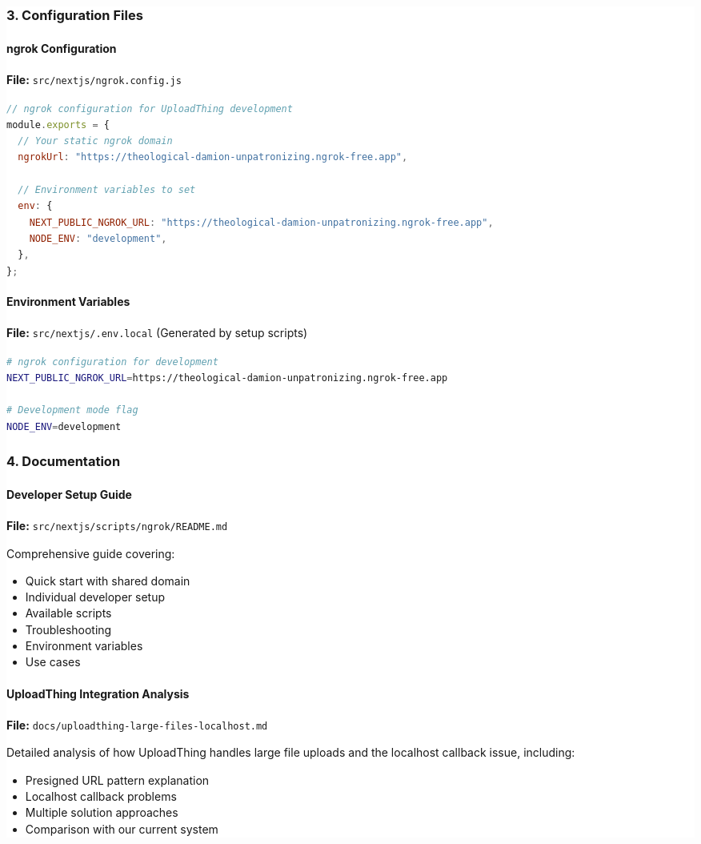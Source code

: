 ### 3. Configuration Files

#### ngrok Configuration

**File:** `src/nextjs/ngrok.config.js`

```javascript
// ngrok configuration for UploadThing development
module.exports = {
  // Your static ngrok domain
  ngrokUrl: "https://theological-damion-unpatronizing.ngrok-free.app",

  // Environment variables to set
  env: {
    NEXT_PUBLIC_NGROK_URL: "https://theological-damion-unpatronizing.ngrok-free.app",
    NODE_ENV: "development",
  },
};
```

#### Environment Variables

**File:** `src/nextjs/.env.local` (Generated by setup scripts)

```bash
# ngrok configuration for development
NEXT_PUBLIC_NGROK_URL=https://theological-damion-unpatronizing.ngrok-free.app

# Development mode flag
NODE_ENV=development
```

### 4. Documentation

#### Developer Setup Guide

**File:** `src/nextjs/scripts/ngrok/README.md`

Comprehensive guide covering:

- Quick start with shared domain
- Individual developer setup
- Available scripts
- Troubleshooting
- Environment variables
- Use cases

#### UploadThing Integration Analysis

**File:** `docs/uploadthing-large-files-localhost.md`

Detailed analysis of how UploadThing handles large file uploads and the localhost callback issue, including:

- Presigned URL pattern explanation
- Localhost callback problems
- Multiple solution approaches
- Comparison with our current system
